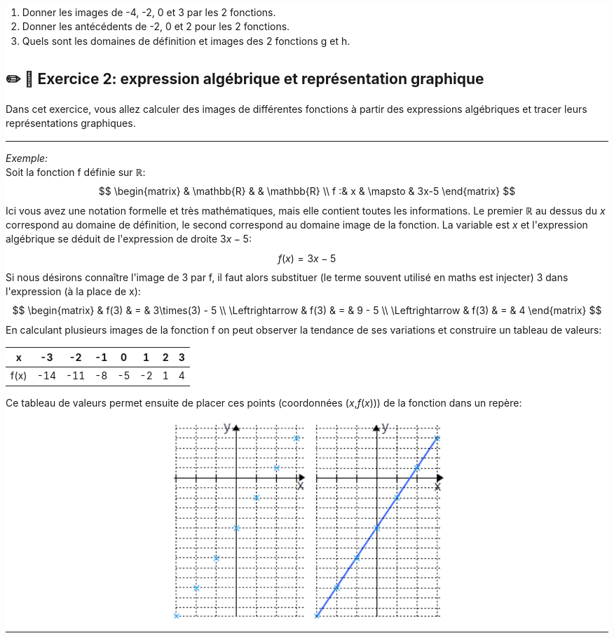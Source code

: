 1. Donner les images de -4, -2, 0 et 3 par les 2 fonctions.
2. Donner les antécédents de -2, 0 et 2 pour les 2 fonctions.
3. Quels sont les domaines de définition et images des 2 fonctions g et h.


## :pencil2: :page_with_curl: Exercice 2: expression algébrique et représentation graphique 
Dans cet exercice, vous allez calculer des images de différentes fonctions à partir des expressions algébriques et tracer leurs représentations graphiques.

---
*Exemple:*\
Soit la fonction f définie sur $\mathbb{R}$:
$$
\begin{matrix}
   & \mathbb{R}   &     & \mathbb{R} \\
f :&     x      & \mapsto & 3x-5 
\end{matrix}
$$
Ici vous avez une notation formelle et très mathématiques, mais elle contient toutes les informations. Le premier $\mathbb{R}$ au dessus du $x$ correspond au domaine de définition, le second correspond au domaine image de la fonction.
La variable est $x$ et l'expression algébrique se déduit de l'expression de droite $3x-5$:
$$
f(x) = 3x-5
$$
Si nous désirons connaître l'image de 3 par f, il faut alors substituer (le terme souvent utilisé en maths est injecter) 3 dans l'expression (à la place de x):
$$
\begin{matrix}
& f(3) & = & 3\times(3) - 5 \\
\Leftrightarrow & f(3) & = & 9 - 5 \\
\Leftrightarrow & f(3) & = & 4
\end{matrix}
$$
En calculant plusieurs images de la fonction f on peut observer la tendance de ses variations et construire un tableau de valeurs:

|  x   |-3  | -2 |-1 |  0 |  1 | 2 | 3 |
|:----:|:--:|:--:|:-:|:--:|:--:|:-:|:-:|
| f(x) |-14 |-11 |-8 | -5 | -2 | 1 | 4 |

Ce tableau de valeurs permet ensuite de placer ces points (coordonnées ($x$,$f(x)$)) de la fonction dans un repère:

<p align="center">
<img src="assets/serie_1_exo_2_figure_1.png" width="400" alt="exemple exo 1" />
</p>

---